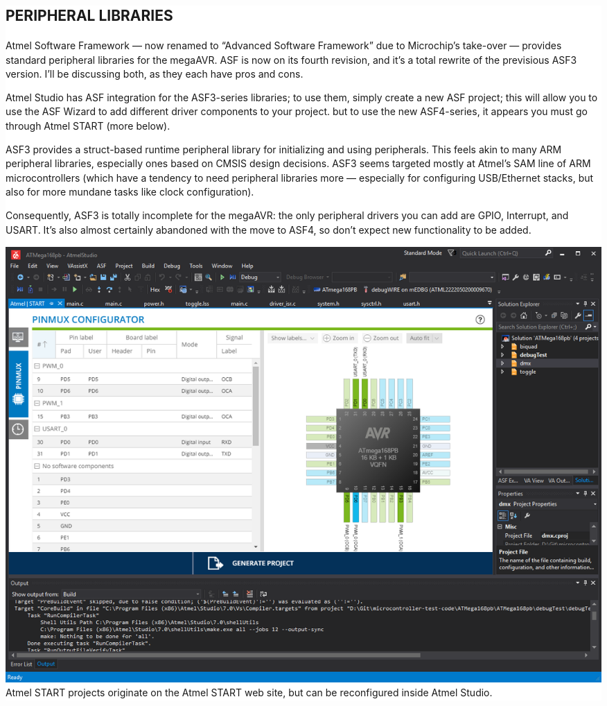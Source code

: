  

## PERIPHERAL LIBRARIES

Atmel Software Framework — now renamed to “Advanced Software Framework” due to Microchip’s take-over — provides standard peripheral libraries for the megaAVR. ASF is now on its fourth revision, and it’s a total rewrite of the previsious ASF3 version. I’ll be discussing both, as they each have pros and cons.

Atmel Studio has ASF integration for the ASF3-series libraries; to use them, simply create a new ASF project; this will allow you to use the ASF Wizard to add different driver components to your project. but to use the new ASF4-series, it appears you must go through Atmel START (more below).

ASF3 provides a struct-based runtime peripheral library for initializing and using peripherals. This feels akin to many ARM peripheral libraries, especially ones based on CMSIS design decisions. ASF3 seems targeted mostly at Atmel’s SAM line of ARM microcontrollers (which have a tendency to need peripheral libraries more — especially for configuring USB/Ethernet stacks, but also for more mundane tasks like clock configuration).

Consequently, ASF3 is totally incomplete for the megaAVR: the only peripheral drivers you can add are GPIO, Interrupt, and USART. It’s also almost certainly abandoned with the move to ASF4, so don’t expect new functionality to be added.

![img](assets/AtmelStudio_2017-09-24_17-29-27.png)Atmel START projects originate on the Atmel START web site, but can be reconfigured inside Atmel Studio.

